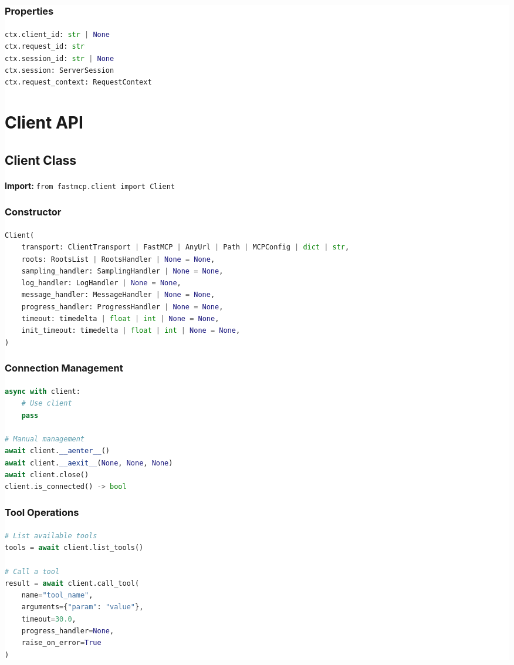### Properties
```python
ctx.client_id: str | None
ctx.request_id: str
ctx.session_id: str | None
ctx.session: ServerSession
ctx.request_context: RequestContext
```


# Client API

## Client Class

**Import:** `from fastmcp.client import Client`

### Constructor
```python
Client(
    transport: ClientTransport | FastMCP | AnyUrl | Path | MCPConfig | dict | str,
    roots: RootsList | RootsHandler | None = None,
    sampling_handler: SamplingHandler | None = None,
    log_handler: LogHandler | None = None,
    message_handler: MessageHandler | None = None,
    progress_handler: ProgressHandler | None = None,
    timeout: timedelta | float | int | None = None,
    init_timeout: timedelta | float | int | None = None,
)
```

### Connection Management
```python
async with client:
    # Use client
    pass

# Manual management
await client.__aenter__()
await client.__aexit__(None, None, None)
await client.close()
client.is_connected() -> bool
```

### Tool Operations
```python
# List available tools
tools = await client.list_tools()

# Call a tool
result = await client.call_tool(
    name="tool_name",
    arguments={"param": "value"},
    timeout=30.0,
    progress_handler=None,
    raise_on_error=True
)
```
